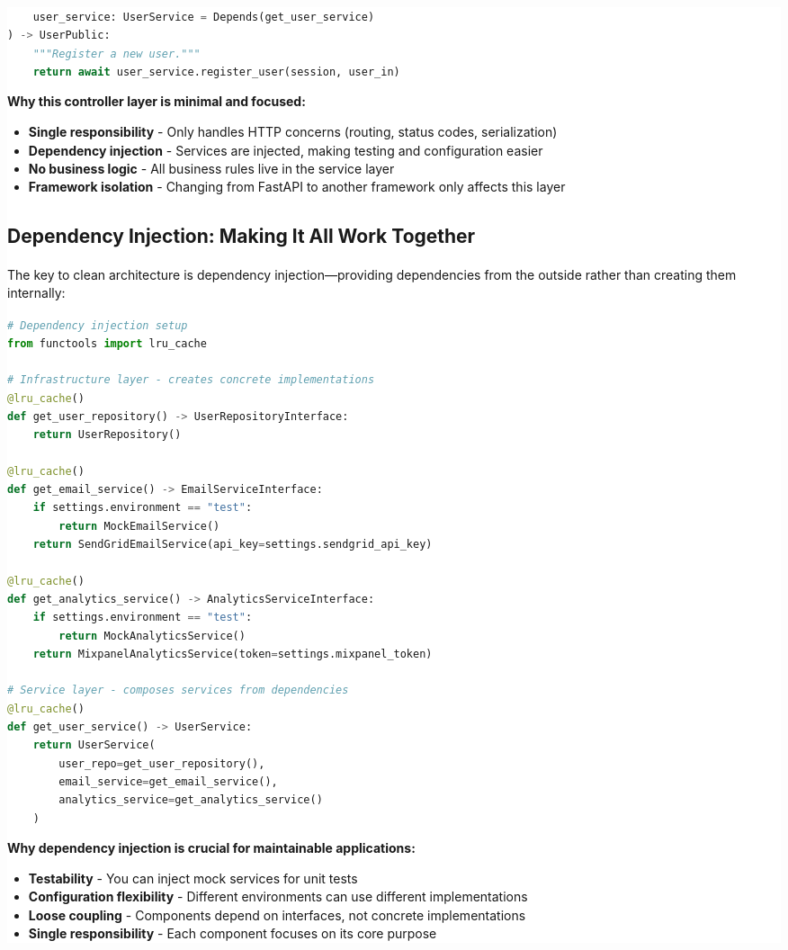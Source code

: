```python
    user_service: UserService = Depends(get_user_service)
) -> UserPublic:
    """Register a new user."""
    return await user_service.register_user(session, user_in)
```

**Why this controller layer is minimal and focused:**

- **Single responsibility** - Only handles HTTP concerns (routing, status codes, serialization)
- **Dependency injection** - Services are injected, making testing and configuration easier
- **No business logic** - All business rules live in the service layer
- **Framework isolation** - Changing from FastAPI to another framework only affects this layer

## Dependency Injection: Making It All Work Together

The key to clean architecture is dependency injection—providing dependencies from the outside rather than creating them internally:

```python
# Dependency injection setup
from functools import lru_cache

# Infrastructure layer - creates concrete implementations
@lru_cache()
def get_user_repository() -> UserRepositoryInterface:
    return UserRepository()

@lru_cache()
def get_email_service() -> EmailServiceInterface:
    if settings.environment == "test":
        return MockEmailService()
    return SendGridEmailService(api_key=settings.sendgrid_api_key)

@lru_cache()
def get_analytics_service() -> AnalyticsServiceInterface:
    if settings.environment == "test":
        return MockAnalyticsService()
    return MixpanelAnalyticsService(token=settings.mixpanel_token)

# Service layer - composes services from dependencies
@lru_cache()
def get_user_service() -> UserService:
    return UserService(
        user_repo=get_user_repository(),
        email_service=get_email_service(),
        analytics_service=get_analytics_service()
    )
```

**Why dependency injection is crucial for maintainable applications:**

- **Testability** - You can inject mock services for unit tests
- **Configuration flexibility** - Different environments can use different implementations
- **Loose coupling** - Components depend on interfaces, not concrete implementations
- **Single responsibility** - Each component focuses on its core purpose
